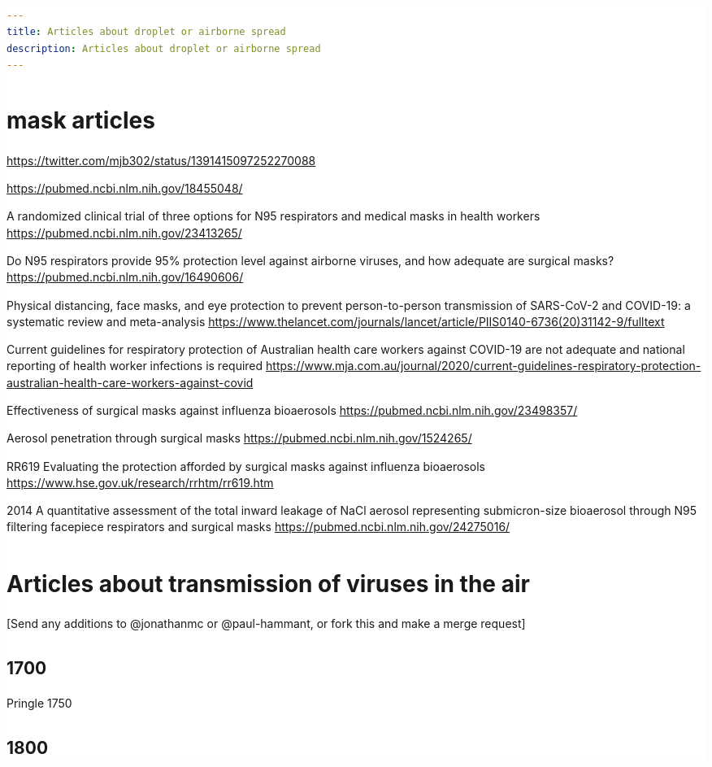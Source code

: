 ```yaml
---
title: Articles about droplet or airborne spread
description: Articles about droplet or airborne spread
---
```


# mask articles

https://twitter.com/mjb302/status/1391415097252270088

https://pubmed.ncbi.nlm.nih.gov/18455048/

A randomized clinical trial of three options for N95 respirators and medical masks in health workers
https://pubmed.ncbi.nlm.nih.gov/23413265/

Do N95 respirators provide 95% protection level against airborne viruses, and how adequate are surgical masks?
https://pubmed.ncbi.nlm.nih.gov/16490606/

Physical distancing, face masks, and eye protection to prevent person-to-person transmission of SARS-CoV-2 and COVID-19: a systematic review and meta-analysis
https://www.thelancet.com/journals/lancet/article/PIIS0140-6736(20)31142-9/fulltext

Current guidelines for respiratory protection of Australian health care workers against COVID-19 are not adequate and national reporting of health worker infections is required
https://www.mja.com.au/journal/2020/current-guidelines-respiratory-protection-australian-health-care-workers-against-covid

Effectiveness of surgical masks against influenza bioaerosols
https://pubmed.ncbi.nlm.nih.gov/23498357/

Aerosol penetration through surgical masks
https://pubmed.ncbi.nlm.nih.gov/1524265/

RR619 Evaluating the protection afforded by surgical masks against influenza bioaerosols
https://www.hse.gov.uk/research/rrhtm/rr619.htm

2014 A quantitative assessment of the total inward leakage of NaCl aerosol representing submicron-size bioaerosol through N95 filtering facepiece respirators and surgical masks
https://pubmed.ncbi.nlm.nih.gov/24275016/


# Articles about transmission of viruses in the air

[Send any additions to @jonathanmc or @paul-hammant, or fork this and make a merge request]

## 1700

Pringle 1750

## 1800

